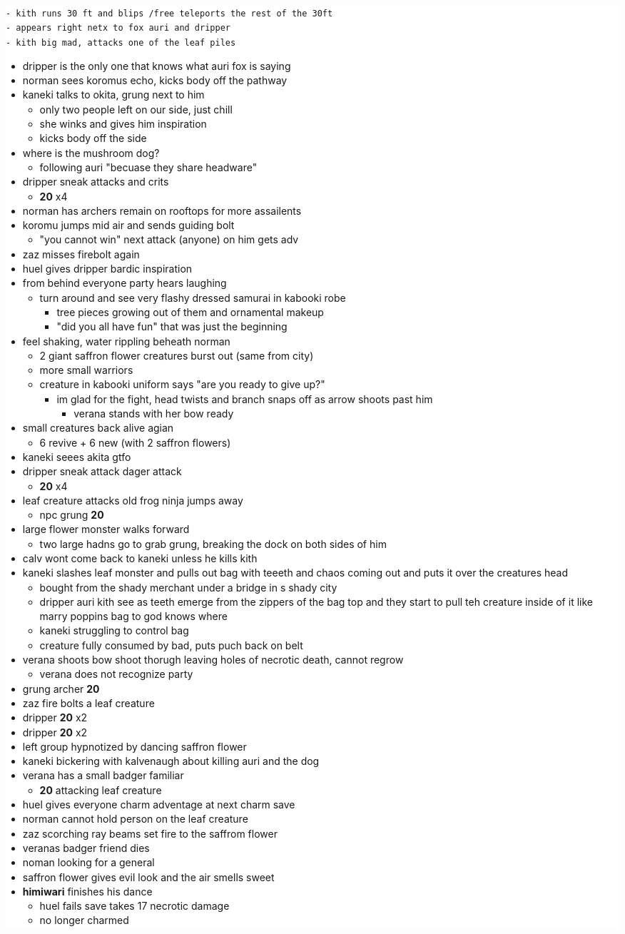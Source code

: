     - kith runs 30 ft and blips /free teleports the rest of the 30ft
    - appears right netx to fox auri and dripper
    - kith big mad, attacks one of the leaf piles
- dripper is the only one that knows what auri fox is saying
- norman sees koromus echo, kicks body off the pathway
- kaneki talks to okita, grung next to him
    - only two people left on our side, just chill
    - she winks and gives him inspiration
    - kicks body off the side
- where is the mushroom dog?
    - following auri "becuase they share headware"
- dripper sneak attacks and crits
    - **20** x4
- norman has archers remain on rooftops for more assailents
- koromu jumps mid air and sends guiding bolt
    - "you cannot win" next attack (anyone) on him gets adv 
- zaz misses firebolt again
- huel gives dripper bardic inspiration
- from behind everyone party hears laughing
    - turn around and see very flashy dressed samurai in kabooki robe 
        - tree pieces growing out of them and ornamental makeup
        - "did you all have fun" that was just the beginning
- feel shaking, water rippling beheath norman
    - 2 giant saffron flower creatures burst out (same from city)
    - more small warriors 
    - creature in kabooki uniform says "are you ready to give up?"
        - im glad for the fight, head twists and branch snaps off as arrow shoots past him
            - verana stands with her bow ready
- small creatures back alive agian
    - 6 revive + 6 new (with 2 saffron flowers)       
- kaneki seees akita gtfo
- dripper sneak attack dager attack
    - **20** x4
- leaf creature attacks old frog ninja jumps away
    - npc grung **20**
- large flower monster walks forward
    - two large hadns go to grab grung, breaking the dock on both sides of him
- calv wont come back to kaneki unless he kills kith
- kaneki slashes leaf monster and pulls out bag with teeeth and chaos coming out and puts it over the creatures head
    - bought from the shady merchant under a bridge in s shady city
    - dripper auri kith see as teeth emerge from the zippers of the bag top and they start to pull teh creature inside of it like marry poppins bag to god knows where
    - kaneki struggling to control bag
    - creature fully consumed by bad, puts puch back on belt
- verana shoots bow shoot thorugh leaving holes of necrotic death, cannot regrow
    - verana does not recognize party
- grung archer **20** 
- zaz fire bolts a leaf creature
- dripper **20** x2
- dripper **20** x2
- left group hypnotized by dancing saffron flower
- kaneki bickering with kalvenaugh about killing auri and the dog
- verana has a small badger familiar
    - **20** attacking leaf creature
- huel gives everyone charm adventage at next charm save
- norman cannot hold person on the leaf creature
- zaz scorching ray beams set fire to the saffrom flower
- veranas badger friend dies
- noman looking for a general
- saffron flower gives evil look and the air smells sweet
- **himiwari** finishes his dance
    - huel fails save takes 17 necrotic damage
    - no longer charmed